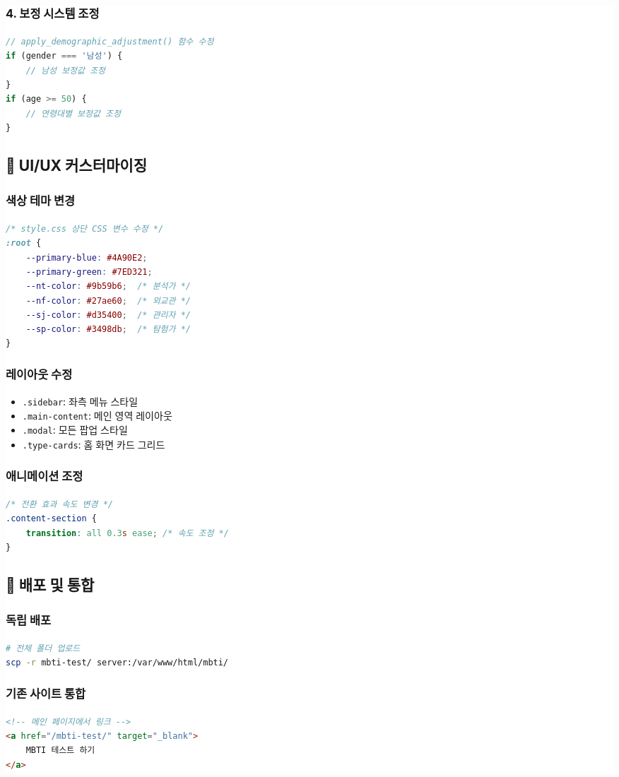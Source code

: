### **4. 보정 시스템 조정**
```javascript
// apply_demographic_adjustment() 함수 수정
if (gender === '남성') {
    // 남성 보정값 조정
}
if (age >= 50) {
    // 연령대별 보정값 조정
}
```

## 🎨 **UI/UX 커스터마이징**

### **색상 테마 변경**
```css
/* style.css 상단 CSS 변수 수정 */
:root {
    --primary-blue: #4A90E2;
    --primary-green: #7ED321;  
    --nt-color: #9b59b6;  /* 분석가 */
    --nf-color: #27ae60;  /* 외교관 */
    --sj-color: #d35400;  /* 관리자 */
    --sp-color: #3498db;  /* 탐험가 */
}
```

### **레이아웃 수정**
- `.sidebar`: 좌측 메뉴 스타일
- `.main-content`: 메인 영역 레이아웃
- `.modal`: 모든 팝업 스타일
- `.type-cards`: 홈 화면 카드 그리드

### **애니메이션 조정**
```css
/* 전환 효과 속도 변경 */
.content-section {
    transition: all 0.3s ease; /* 속도 조정 */
}
```

## 🚀 **배포 및 통합**

### **독립 배포**
```bash
# 전체 폴더 업로드
scp -r mbti-test/ server:/var/www/html/mbti/
```

### **기존 사이트 통합**
```html
<!-- 메인 페이지에서 링크 -->
<a href="/mbti-test/" target="_blank">
    MBTI 테스트 하기
</a>
```
